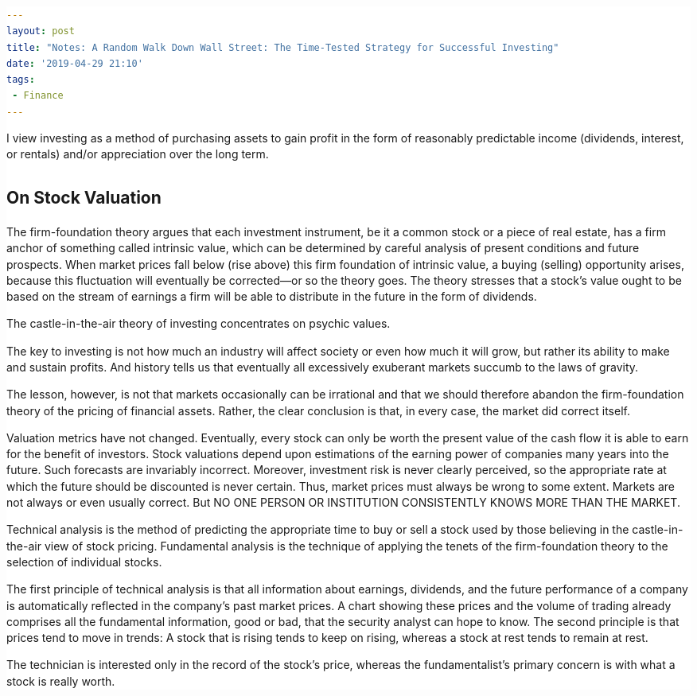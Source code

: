 ```yaml
---
layout: post
title: "Notes: A Random Walk Down Wall Street: The Time-Tested Strategy for Successful Investing"
date: '2019-04-29 21:10'
tags:
 - Finance
---
```


I view investing as a method of purchasing assets to gain profit in the form of reasonably predictable income (dividends, interest, or rentals) and/or appreciation over the long term.

## On Stock Valuation

The firm-foundation theory argues that each investment instrument, be it a common stock or a piece of real estate, has a firm anchor of something called intrinsic value, which can be determined by careful analysis of present conditions and future prospects. When market prices fall below (rise above) this firm foundation of intrinsic value, a buying (selling) opportunity arises, because this fluctuation will eventually be corrected—or so the theory goes. The theory stresses that a stock’s value ought to be based on the stream of earnings a firm will be able to distribute in the future in the form of dividends.

The castle-in-the-air theory of investing concentrates on psychic values.

The key to investing is not how much an industry will affect society or even how much it will grow, but rather its ability to make and sustain profits. And history tells us that eventually all excessively exuberant markets succumb to the laws of gravity.

The lesson, however, is not that markets occasionally can be irrational and that we should therefore abandon the firm-foundation theory of the pricing of financial assets. Rather, the clear conclusion is that, in every case, the market did correct itself.

Valuation metrics have not changed. Eventually, every stock can only be worth the present value of the cash flow it is able to earn for the benefit of investors. Stock valuations depend upon estimations of the earning power of companies many years into the future. Such forecasts are invariably incorrect. Moreover, investment risk is never clearly perceived, so the appropriate rate at which the future should be discounted is never certain. Thus, market prices must always be wrong to some extent. Markets are not always or even usually correct. But NO ONE PERSON OR INSTITUTION CONSISTENTLY KNOWS MORE THAN THE MARKET.

Technical analysis is the method of predicting the appropriate time to buy or sell a stock used by those believing in the castle-in-the-air view of stock pricing. Fundamental analysis is the technique of applying the tenets of the firm-foundation theory to the selection of individual stocks.

The first principle of technical analysis is that all information about earnings, dividends, and the future performance of a company is automatically reflected in the company’s past market prices. A chart showing these prices and the volume of trading already comprises all the fundamental information, good or bad, that the security analyst can hope to know. The second principle is that prices tend to move in trends: A stock that is rising tends to keep on rising, whereas a stock at rest tends to remain at rest.

The technician is interested only in the record of the stock’s price, whereas the fundamentalist’s primary concern is with what a stock is really worth.

